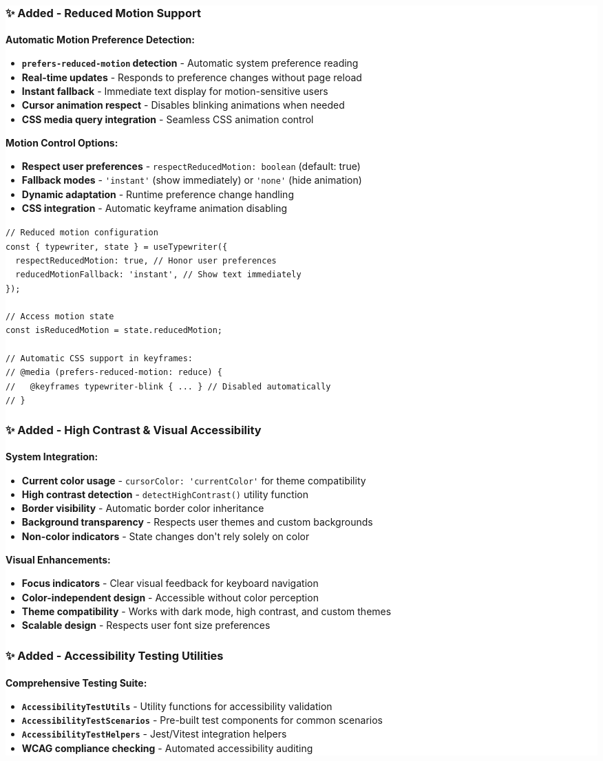 ### ✨ Added - Reduced Motion Support

**Automatic Motion Preference Detection:**

- **`prefers-reduced-motion` detection** - Automatic system preference reading
- **Real-time updates** - Responds to preference changes without page reload
- **Instant fallback** - Immediate text display for motion-sensitive users
- **Cursor animation respect** - Disables blinking animations when needed
- **CSS media query integration** - Seamless CSS animation control

**Motion Control Options:**

- **Respect user preferences** - `respectReducedMotion: boolean` (default: true)
- **Fallback modes** - `'instant'` (show immediately) or `'none'` (hide animation)
- **Dynamic adaptation** - Runtime preference change handling
- **CSS integration** - Automatic keyframe animation disabling

```tsx
// Reduced motion configuration
const { typewriter, state } = useTypewriter({
  respectReducedMotion: true, // Honor user preferences
  reducedMotionFallback: 'instant', // Show text immediately
});

// Access motion state
const isReducedMotion = state.reducedMotion;

// Automatic CSS support in keyframes:
// @media (prefers-reduced-motion: reduce) {
//   @keyframes typewriter-blink { ... } // Disabled automatically
// }
```

### ✨ Added - High Contrast & Visual Accessibility

**System Integration:**

- **Current color usage** - `cursorColor: 'currentColor'` for theme compatibility
- **High contrast detection** - `detectHighContrast()` utility function
- **Border visibility** - Automatic border color inheritance
- **Background transparency** - Respects user themes and custom backgrounds
- **Non-color indicators** - State changes don't rely solely on color

**Visual Enhancements:**

- **Focus indicators** - Clear visual feedback for keyboard navigation
- **Color-independent design** - Accessible without color perception
- **Theme compatibility** - Works with dark mode, high contrast, and custom themes
- **Scalable design** - Respects user font size preferences

### ✨ Added - Accessibility Testing Utilities

**Comprehensive Testing Suite:**

- **`AccessibilityTestUtils`** - Utility functions for accessibility validation
- **`AccessibilityTestScenarios`** - Pre-built test components for common scenarios
- **`AccessibilityTestHelpers`** - Jest/Vitest integration helpers
- **WCAG compliance checking** - Automated accessibility auditing
